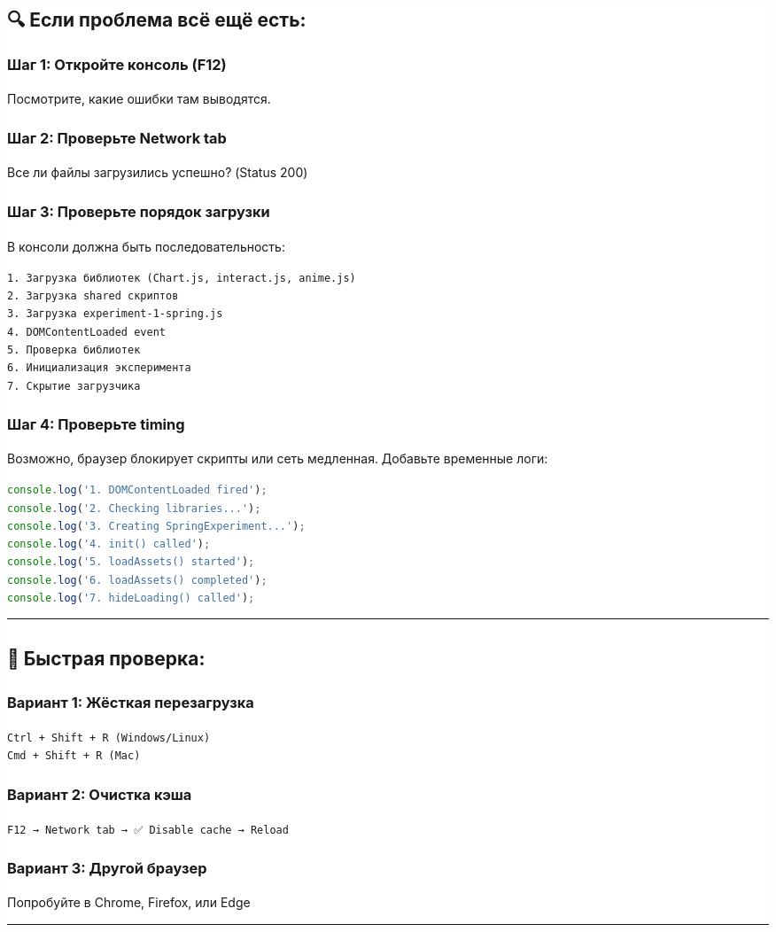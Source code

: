 
## 🔍 Если проблема всё ещё есть:

### Шаг 1: Откройте консоль (F12)
Посмотрите, какие ошибки там выводятся.

### Шаг 2: Проверьте Network tab
Все ли файлы загрузились успешно? (Status 200)

### Шаг 3: Проверьте порядок загрузки
В консоли должна быть последовательность:
```
1. Загрузка библиотек (Chart.js, interact.js, anime.js)
2. Загрузка shared скриптов
3. Загрузка experiment-1-spring.js
4. DOMContentLoaded event
5. Проверка библиотек
6. Инициализация эксперимента
7. Скрытие загрузчика
```

### Шаг 4: Проверьте timing
Возможно, браузер блокирует скрипты или сеть медленная.
Добавьте временные логи:
```javascript
console.log('1. DOMContentLoaded fired');
console.log('2. Checking libraries...');
console.log('3. Creating SpringExperiment...');
console.log('4. init() called');
console.log('5. loadAssets() started');
console.log('6. loadAssets() completed');
console.log('7. hideLoading() called');
```

---

## 🚀 Быстрая проверка:

### Вариант 1: Жёсткая перезагрузка
```
Ctrl + Shift + R (Windows/Linux)
Cmd + Shift + R (Mac)
```

### Вариант 2: Очистка кэша
```
F12 → Network tab → ✅ Disable cache → Reload
```

### Вариант 3: Другой браузер
Попробуйте в Chrome, Firefox, или Edge

---